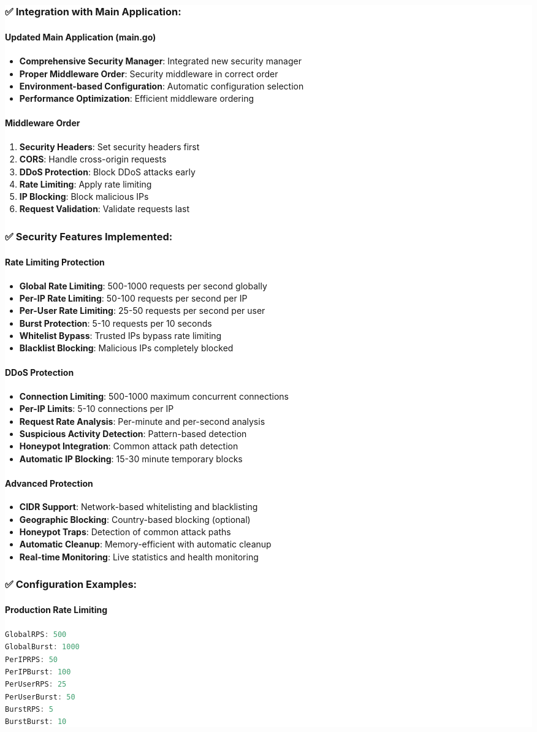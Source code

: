 ### ✅ Integration with Main Application:

#### Updated Main Application (main.go)
- **Comprehensive Security Manager**: Integrated new security manager
- **Proper Middleware Order**: Security middleware in correct order
- **Environment-based Configuration**: Automatic configuration selection
- **Performance Optimization**: Efficient middleware ordering

#### Middleware Order
1. **Security Headers**: Set security headers first
2. **CORS**: Handle cross-origin requests
3. **DDoS Protection**: Block DDoS attacks early
4. **Rate Limiting**: Apply rate limiting
5. **IP Blocking**: Block malicious IPs
6. **Request Validation**: Validate requests last

### ✅ Security Features Implemented:

#### Rate Limiting Protection
- **Global Rate Limiting**: 500-1000 requests per second globally
- **Per-IP Rate Limiting**: 50-100 requests per second per IP
- **Per-User Rate Limiting**: 25-50 requests per second per user
- **Burst Protection**: 5-10 requests per 10 seconds
- **Whitelist Bypass**: Trusted IPs bypass rate limiting
- **Blacklist Blocking**: Malicious IPs completely blocked

#### DDoS Protection
- **Connection Limiting**: 500-1000 maximum concurrent connections
- **Per-IP Limits**: 5-10 connections per IP
- **Request Rate Analysis**: Per-minute and per-second analysis
- **Suspicious Activity Detection**: Pattern-based detection
- **Honeypot Integration**: Common attack path detection
- **Automatic IP Blocking**: 15-30 minute temporary blocks

#### Advanced Protection
- **CIDR Support**: Network-based whitelisting and blacklisting
- **Geographic Blocking**: Country-based blocking (optional)
- **Honeypot Traps**: Detection of common attack paths
- **Automatic Cleanup**: Memory-efficient with automatic cleanup
- **Real-time Monitoring**: Live statistics and health monitoring

### ✅ Configuration Examples:

#### Production Rate Limiting
```go
GlobalRPS: 500
GlobalBurst: 1000
PerIPRPS: 50
PerIPBurst: 100
PerUserRPS: 25
PerUserBurst: 50
BurstRPS: 5
BurstBurst: 10
```
